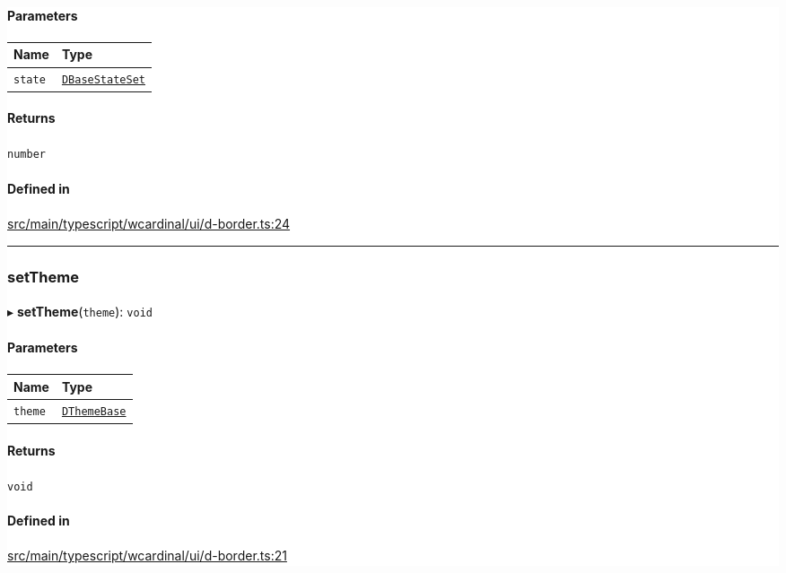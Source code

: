 #### Parameters

| Name | Type |
| :------ | :------ |
| `state` | [`DBaseStateSet`](DBaseStateSet.md) |

#### Returns

`number`

#### Defined in

[src/main/typescript/wcardinal/ui/d-border.ts:24](https://github.com/winter-cardinal/winter-cardinal-ui/blob/v0.199.0/src/main/typescript/wcardinal/ui/d-border.ts#L24)

___

### setTheme

▸ **setTheme**(`theme`): `void`

#### Parameters

| Name | Type |
| :------ | :------ |
| `theme` | [`DThemeBase`](DThemeBase.md) |

#### Returns

`void`

#### Defined in

[src/main/typescript/wcardinal/ui/d-border.ts:21](https://github.com/winter-cardinal/winter-cardinal-ui/blob/v0.199.0/src/main/typescript/wcardinal/ui/d-border.ts#L21)
